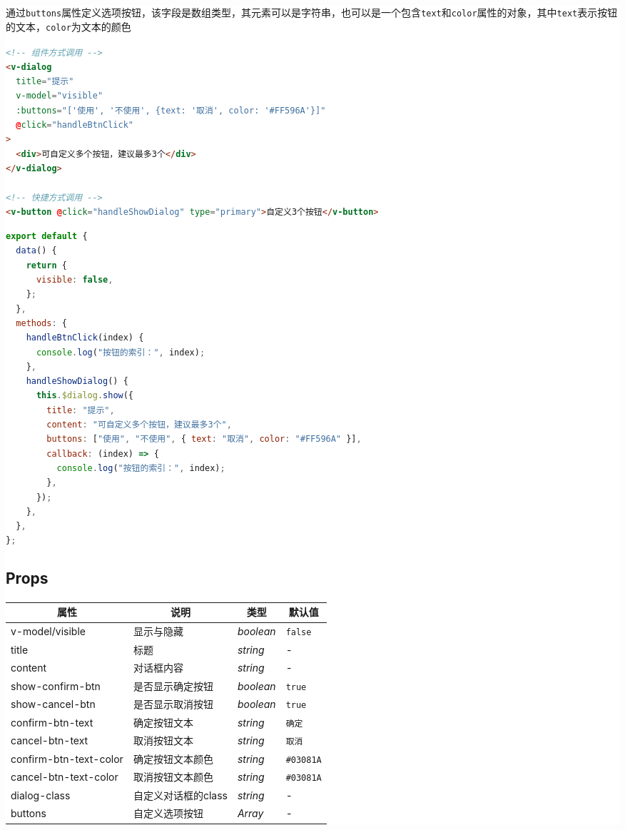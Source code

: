 通过`buttons`属性定义选项按钮，该字段是数组类型，其元素可以是字符串，也可以是一个包含`text`和`color`属性的对象，其中`text`表示按钮的文本，`color`为文本的颜色

```html
<!-- 组件方式调用 -->
<v-dialog
  title="提示"
  v-model="visible"
  :buttons="['使用', '不使用', {text: '取消', color: '#FF596A'}]"
  @click="handleBtnClick"
>
  <div>可自定义多个按钮，建议最多3个</div>
</v-dialog>

<!-- 快捷方式调用 -->
<v-button @click="handleShowDialog" type="primary">自定义3个按钮</v-button>
```

```js
export default {
  data() {
    return {
      visible: false,
    };
  },
  methods: {
    handleBtnClick(index) {
      console.log("按钮的索引：", index);
    },
    handleShowDialog() {
      this.$dialog.show({
        title: "提示",
        content: "可自定义多个按钮，建议最多3个",
        buttons: ["使用", "不使用", { text: "取消", color: "#FF596A" }],
        callback: (index) => {
          console.log("按钮的索引：", index);
        },
      });
    },
  },
};
```

## Props

| 属性                   | 说明                             | 类型       | 默认值                             |
| ---------------------- | -------------------------------- | ---------- | ---------------------------------- |
| v-model/visible        | 显示与隐藏                       | _boolean_  | `false`                            |
| title                  | 标题                             | _string_   | -                                  |
| content                | 对话框内容                       | _string_   | -                                  |
| show-confirm-btn       | 是否显示确定按钮                 | _boolean_  | `true`                             |
| show-cancel-btn        | 是否显示取消按钮                 | _boolean_  | `true`                             |
| confirm-btn-text       | 确定按钮文本                     | _string_   | `确定`                             |
| cancel-btn-text        | 取消按钮文本                     | _string_   | `取消`                             |
| confirm-btn-text-color | 确定按钮文本颜色                 | _string_   | `#03081A`                          |
| cancel-btn-text-color  | 取消按钮文本颜色                 | _string_   | `#03081A`                          |
| dialog-class           | 自定义对话框的class              | _string_   | -                                  |
| buttons                | 自定义选项按钮                   | _Array_    | -                                  |
